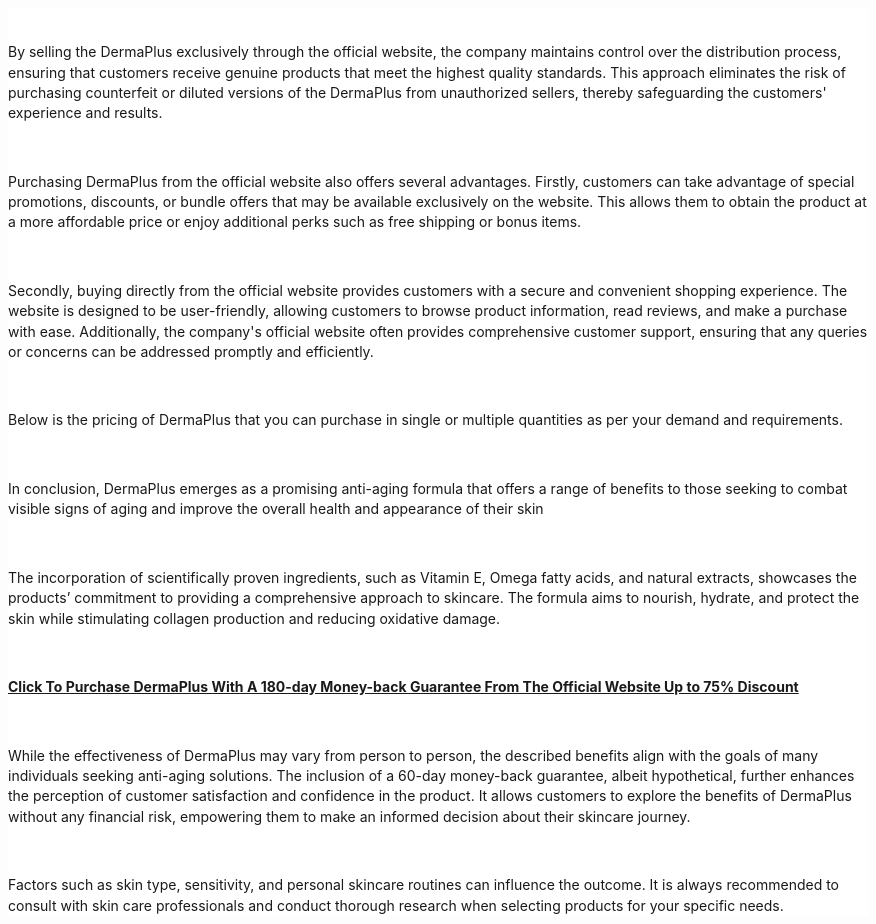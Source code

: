 &nbsp;

<span style="font-weight: 400;">By selling the DermaPlus exclusively through the official website, the company maintains control over the distribution process, ensuring that customers receive genuine products that meet the highest quality standards. This approach eliminates the risk of purchasing counterfeit or diluted versions of the DermaPlus from unauthorized sellers, thereby safeguarding the customers' experience and results.</span>

&nbsp;

<span style="font-weight: 400;">Purchasing DermaPlus from the official website also offers several advantages. Firstly, customers can take advantage of special promotions, discounts, or bundle offers that may be available exclusively on the website. This allows them to obtain the product at a more affordable price or enjoy additional perks such as free shipping or bonus items.</span>

&nbsp;

<span style="font-weight: 400;">Secondly, buying directly from the official website provides customers with a secure and convenient shopping experience. The website is designed to be user-friendly, allowing customers to browse product information, read reviews, and make a purchase with ease. Additionally, the company's official website often provides comprehensive customer support, ensuring that any queries or concerns can be addressed promptly and efficiently.</span>

&nbsp;

<span style="font-weight: 400;">Below is the pricing of DermaPlus that you can purchase in single or multiple quantities as per your demand and requirements.</span>

&nbsp;

<span style="font-weight: 400;">In conclusion, DermaPlus emerges as a promising anti-aging formula that offers a range of benefits to those seeking to combat visible signs of aging and improve the overall health and appearance of their skin</span>

&nbsp;

<span style="font-weight: 400;">The incorporation of scientifically proven ingredients, such as Vitamin E, Omega fatty acids, and natural extracts, showcases the products’ commitment to providing a comprehensive approach to skincare. The formula aims to nourish, hydrate, and protect the skin while stimulating collagen production and reducing oxidative damage.</span>

&nbsp;

<a href="https://t.ly/46b3E"><b>Click To Purchase DermaPlus With A 180-day Money-back Guarantee From The Official Website Up to 75% Discount​</b></a>

&nbsp;

<span style="font-weight: 400;">While the effectiveness of DermaPlus may vary from person to person, the described benefits align with the goals of many individuals seeking anti-aging solutions. The inclusion of a 60-day money-back guarantee, albeit hypothetical, further enhances the perception of customer satisfaction and confidence in the product. It allows customers to explore the benefits of DermaPlus without any financial risk, empowering them to make an informed decision about their skincare journey.</span>

&nbsp;

<span style="font-weight: 400;">Factors such as skin type, sensitivity, and personal skincare routines can influence the outcome. It is always recommended to consult with skin care professionals and conduct thorough research when selecting products for your specific needs.</span>
